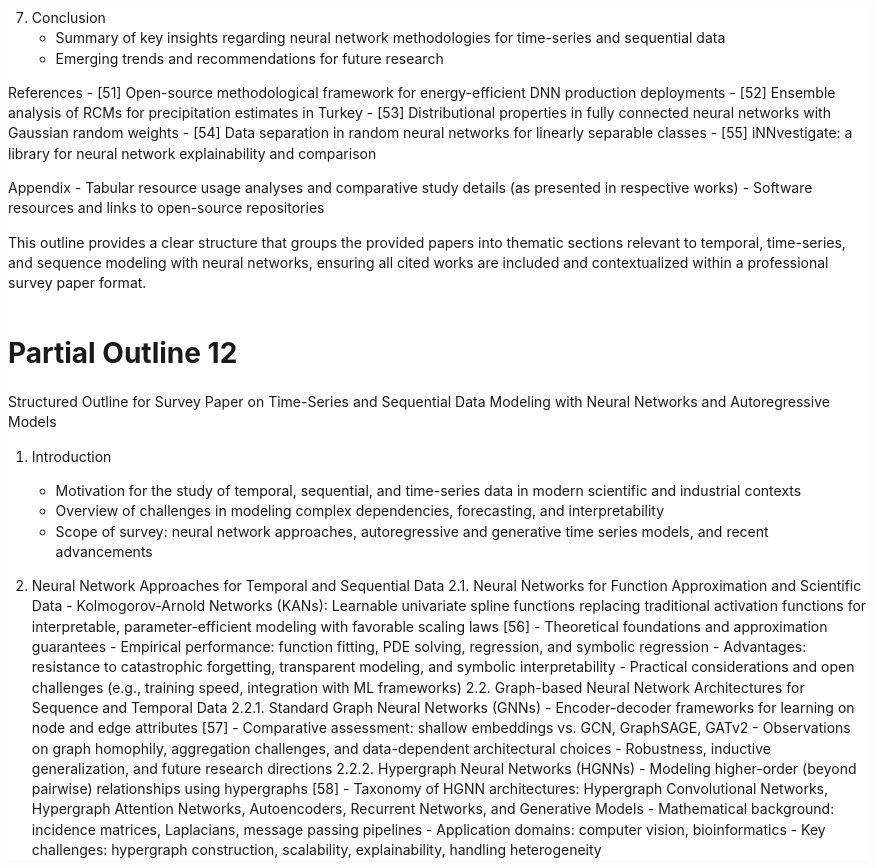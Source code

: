 7. Conclusion
    - Summary of key insights regarding neural network methodologies for time-series and sequential data
    - Emerging trends and recommendations for future research

References
    - [51] Open-source methodological framework for energy-efficient DNN production deployments
    - [52] Ensemble analysis of RCMs for precipitation estimates in Turkey
    - [53] Distributional properties in fully connected neural networks with Gaussian random weights
    - [54] Data separation in random neural networks for linearly separable classes
    - [55] iNNvestigate: a library for neural network explainability and comparison

Appendix
    - Tabular resource usage analyses and comparative study details (as presented in respective works)
    - Software resources and links to open-source repositories

This outline provides a clear structure that groups the provided papers into thematic sections relevant to temporal, time-series, and sequence modeling with neural networks, ensuring all cited works are included and contextualized within a professional survey paper format.

# Partial Outline 12

Structured Outline for Survey Paper on Time-Series and Sequential Data Modeling with Neural Networks and Autoregressive Models

1. Introduction
   - Motivation for the study of temporal, sequential, and time-series data in modern scientific and industrial contexts
   - Overview of challenges in modeling complex dependencies, forecasting, and interpretability
   - Scope of survey: neural network approaches, autoregressive and generative time series models, and recent advancements

2. Neural Network Approaches for Temporal and Sequential Data
   2.1. Neural Networks for Function Approximation and Scientific Data
       - Kolmogorov-Arnold Networks (KANs): Learnable univariate spline functions replacing traditional activation functions for interpretable, parameter-efficient modeling with favorable scaling laws [56]
           - Theoretical foundations and approximation guarantees
           - Empirical performance: function fitting, PDE solving, regression, and symbolic regression
           - Advantages: resistance to catastrophic forgetting, transparent modeling, and symbolic interpretability
           - Practical considerations and open challenges (e.g., training speed, integration with ML frameworks)
   2.2. Graph-based Neural Network Architectures for Sequence and Temporal Data
       2.2.1. Standard Graph Neural Networks (GNNs)
           - Encoder-decoder frameworks for learning on node and edge attributes [57]
           - Comparative assessment: shallow embeddings vs. GCN, GraphSAGE, GATv2
           - Observations on graph homophily, aggregation challenges, and data-dependent architectural choices
           - Robustness, inductive generalization, and future research directions
       2.2.2. Hypergraph Neural Networks (HGNNs)
           - Modeling higher-order (beyond pairwise) relationships using hypergraphs [58]
           - Taxonomy of HGNN architectures: Hypergraph Convolutional Networks, Hypergraph Attention Networks, Autoencoders, Recurrent Networks, and Generative Models
           - Mathematical background: incidence matrices, Laplacians, message passing pipelines
           - Application domains: computer vision, bioinformatics
           - Key challenges: hypergraph construction, scalability, explainability, handling heterogeneity
